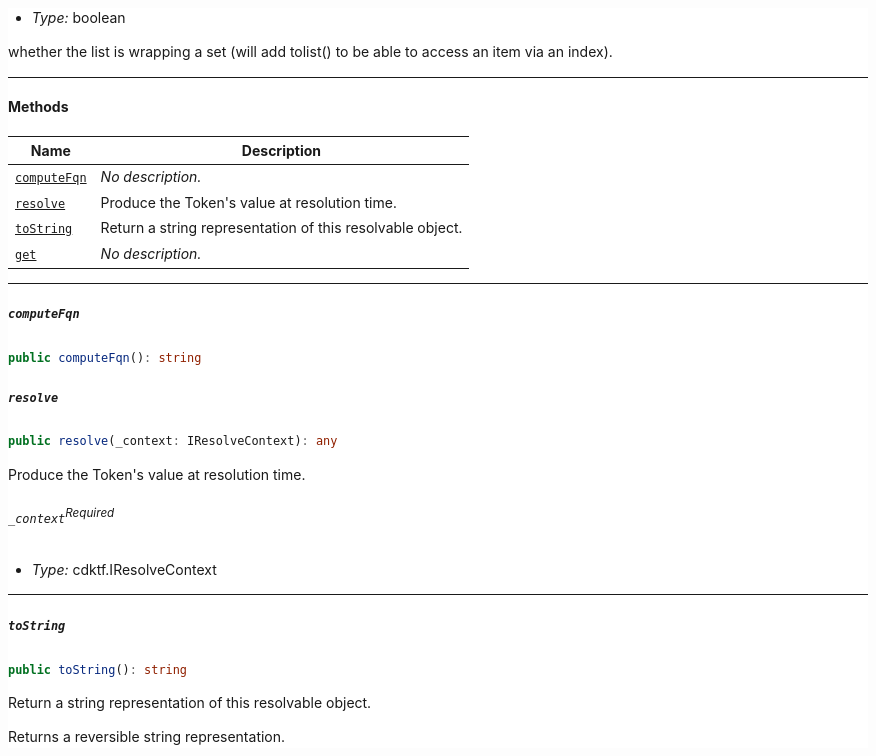 - *Type:* boolean

whether the list is wrapping a set (will add tolist() to be able to access an item via an index).

---

#### Methods <a name="Methods" id="Methods"></a>

| **Name** | **Description** |
| --- | --- |
| <code><a href="#rhizo-co-terraform-provider-grafana.dataGrafanaDashboards.DataGrafanaDashboardsDashboardsList.computeFqn">computeFqn</a></code> | *No description.* |
| <code><a href="#rhizo-co-terraform-provider-grafana.dataGrafanaDashboards.DataGrafanaDashboardsDashboardsList.resolve">resolve</a></code> | Produce the Token's value at resolution time. |
| <code><a href="#rhizo-co-terraform-provider-grafana.dataGrafanaDashboards.DataGrafanaDashboardsDashboardsList.toString">toString</a></code> | Return a string representation of this resolvable object. |
| <code><a href="#rhizo-co-terraform-provider-grafana.dataGrafanaDashboards.DataGrafanaDashboardsDashboardsList.get">get</a></code> | *No description.* |

---

##### `computeFqn` <a name="computeFqn" id="rhizo-co-terraform-provider-grafana.dataGrafanaDashboards.DataGrafanaDashboardsDashboardsList.computeFqn"></a>

```typescript
public computeFqn(): string
```

##### `resolve` <a name="resolve" id="rhizo-co-terraform-provider-grafana.dataGrafanaDashboards.DataGrafanaDashboardsDashboardsList.resolve"></a>

```typescript
public resolve(_context: IResolveContext): any
```

Produce the Token's value at resolution time.

###### `_context`<sup>Required</sup> <a name="_context" id="rhizo-co-terraform-provider-grafana.dataGrafanaDashboards.DataGrafanaDashboardsDashboardsList.resolve.parameter._context"></a>

- *Type:* cdktf.IResolveContext

---

##### `toString` <a name="toString" id="rhizo-co-terraform-provider-grafana.dataGrafanaDashboards.DataGrafanaDashboardsDashboardsList.toString"></a>

```typescript
public toString(): string
```

Return a string representation of this resolvable object.

Returns a reversible string representation.
